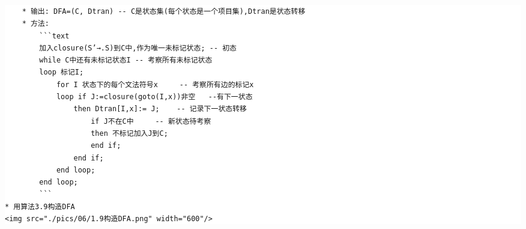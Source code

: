         * 输出: DFA=(C, Dtran) -- C是状态集(每个状态是一个项目集),Dtran是状态转移
        * 方法:
            ```text
            加入closure(S’→.S)到C中,作为唯一未标记状态; -- 初态
            while C中还有未标记状态I -- 考察所有未标记状态
            loop 标记I;
                for I 状态下的每个文法符号x     -- 考察所有边的标记x
                loop if J:=closure(goto(I,x))非空   --有下一状态
                    then Dtran[I,x]:= J;    -- 记录下一状态转移
                        if J不在C中     -- 新状态待考察
                        then 不标记加入J到C;
                        end if;
                    end if;
                end loop;
            end loop; 
            ```
    * 用算法3.9构造DFA
    <img src="./pics/06/1.9构造DFA.png" width="600"/>
    